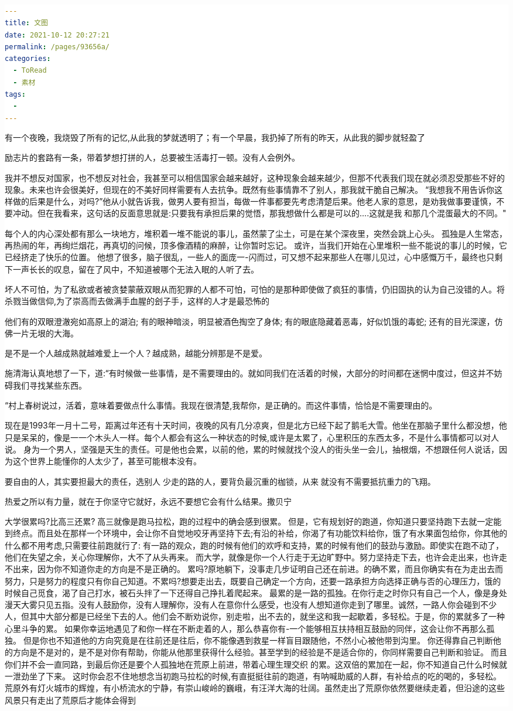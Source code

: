 ```yaml
---
title: 文图
date: 2021-10-12 20:27:21
permalink: /pages/93656a/
categories:
  - ToRead
  - 素材
tags:
  - 
---
```

有一个夜晚，我烧毁了所有的记忆,从此我的梦就透明了；有一个早晨，我扔掉了所有的昨天，从此我的脚步就轻盈了


励志片的套路有一条，带着梦想打拼的人，总要被生活毒打一顿。没有人会例外。

我并不想反对国家，也不想反对社会，我甚至可以相信国家会越来越好，这种现象会越来越少，但那不代表我们现在就必须忍受那些不好的现象。未来也许会很美好，但现在的不美好同样需要有人去抗争。既然有些事情靠不了别人，那我就干脆自己解决。
“我想我不用告诉你这样做的后果是什么，对吗?”他从小就告诉我，做男人要有担当，每做一件事都要先考虑清楚后果。他老人家的意思，是劝我做事要谨慎，不要冲动。但在我看来，这句话的反面意思就是:只要我有承担后果的觉悟，那我想做什么都是可以的....这就是我
和那几个混蛋最大的不同。"

每个人的内心深处都有那么一块地方，堆积着一堆不能说的事儿，虽然蒙了尘土，可是在某个深夜里，突然会跳上心头。
孤独是人生常态，再热闹的年，再绚烂烟花，再真切的问候，顶多像酒精的麻醉，让你暂时忘记。
或许，当我们开始在心里堆积一些不能说的事儿的时候，它已经挤走了快乐的位置。
他想了很多，脑子很乱，一些人的面庞一-闪而过，可又想不起来那些人在哪儿见过，心中感慨万千，最终也只剩下一声长长的叹息，留在了风中，不知道被哪个无法入眠的人听了去。

坏人不可怕，为了私欲或者被贪婪蒙蔽双眼从而犯罪的人都不可怕，可怕的是那种即使做了疯狂的事情，仍旧固执的认为自己没错的人。将杀戮当做信仰,为了崇高而去做满手血腥的刽子手，这样的人才是最恐怖的

他们有的双眼澄澈宛如高原上的湖泊;
有的眼神暗淡，明显被酒色掏空了身体;
有的眼底隐藏着恶毒，好似饥饿的毒蛇;
还有的目光深邃，仿佛一片无垠的大海。

是不是一个人越成熟就越难爱上一个人？越成熟，越能分辨那是不是爱。

施清海认真地想了一下，道:“有时候做一些事情，是不需要理由的。就如同我们在活着的时候，大部分的时间都在迷惘中度过，但这并不妨碍我们寻找某些东西。

“村上春树说过，活着，意味着要做点什么事情。我现在很清楚,我帮你，是正确的。而这件事情，恰恰是不需要理由的。


现在是1993年一月十二号，距离过年还有十天时间，夜晚的风有几分凉爽，但是北方已经下起了鹅毛大雪。他坐在那脑子里什么都没想，他只是呆呆的，像是一一个木头人一样。每个人都会有这么一种状态的时候,或许是太累了，心里积压的东西太多，不是什么事情都可以对人说。
身为一个男人，坚强是天生的责任。可是他也会累，以前的他，累的时候就找个没人的街头坐一会儿，抽根烟，不想跟任何人说话，因为这个世界上能懂你的人太少了，甚至可能根本没有。

要自由的人，其实要担最大的责任，选别人
少走的路的人，要背负最沉重的枷锁，从来
就没有不需要抵抗重力的飞翔。

热爱之所以有力量，就在于你坚守它就好，永远不要想它会有什么结果。撒贝宁



大学很累吗?比高三还累?
高三就像是跑马拉松，跑的过程中的确会感到很累。
但是，它有规划好的跑道，你知道只要坚持跑下去就一定能到终点。而且处在那样一个环境中，会让你不自觉地咬牙再坚持下去;有沿的补给，你渴了有功能饮料给你，饿了有水果面包给你，你其他的什么都不用考虑,只需要往前跑就行了:
有一路的观众，跑的时候有他们的欢呼和支持，累的时候有他们的鼓劲与激励。即使实在跑不动了，他们在失望之余，关心你理解你，大不了从头再来。
而大学，就像是你一个人行走于无边旷野中。努力坚持走下去，也许会走出来，也许走不出来，因为你不知道你走的方向是不是正确的。
累吗?原地躺下，没事走几步证明自己还在前进。的确不累，而且你确实有在为走出去而努力，只是努力的程度只有你自己知道。不累吗?想要走出去，既要自己确定一个方向，还要一路承担方向选择正确与否的心理压力，饿的时候自己觅食，渴了自己打水，被石头拌了一下还得自己挣扎着爬起来。
最累的是一路的孤独。在你行走之时你只有自己一个人，像是身处漫天大雾只见五指。没有人鼓励你，没有人理解你，没有人在意你什么感受，也没有人想知道你走到了哪里。诚然，一路人你会碰到不少人，但其中大部分都是已经坐下去的人。他们会不断劝说你，别走啦，出不去的，就坐这和我一起歇着，多轻松。于是，你的累就多了一种心里斗争的累。
如果你幸运地遇见了和你一样在不断走着的人，那么恭喜你有-一个能够相互扶持相互鼓励的同伴，这会让你不再那么孤独。
但是你也不知道他的方向究竟是在往前还是往后，你不能像遇到救星一样盲目跟随他，不然小心被他带到沟里。
你还得靠自己判断他的方向是不是对的，是不是对你有帮助，你能从他那里获得什么经验。甚至学到的经验是不是适合你的，你同样需要自己判断和验证。
而且你们并不会一直同路，到最后你还是要个人孤独地在荒原上前进，带着心理生理交织
的累。这双倍的累加在一起，你不知道自己什么时候就一泄劲坐了下来。
这时你会忍不住地想念当初跑马拉松的时候,有直挺挺往前的跑道，有呐喊助威的人群，有补给点的吃的喝的，多轻松。荒原外有灯火城市的辉煌，有小桥流水的宁静，有崇山峻岭的巍峨，有汪洋大海的壮阔。虽然走出了荒原你依然要继续走着，但沿途的这些风景只有走出了荒原后才能体会得到